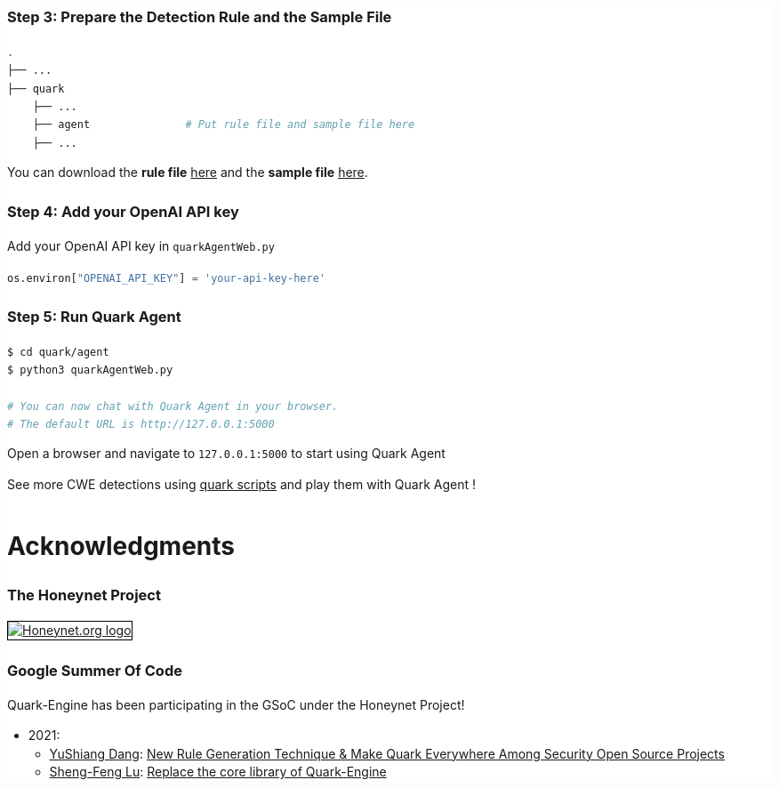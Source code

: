 ### Step 3: Prepare the Detection Rule and the Sample File

```bash
.
├── ...
├── quark                   
    ├── ...           
    ├── agent               # Put rule file and sample file here
    ├── ...                
```

You can download the **rule file** [here](https://github.com/quark-engine/quark-script/blob/main/constructCryptoGraphicKey.json) and the **sample file** [here](https://github.com/oversecured/ovaa).

### Step 4: Add your OpenAI API key

Add your OpenAI API key in `quarkAgentWeb.py`

```python
os.environ["OPENAI_API_KEY"] = 'your-api-key-here'
```

### Step 5: Run Quark Agent

```bash
$ cd quark/agent
$ python3 quarkAgentWeb.py

# You can now chat with Quark Agent in your browser. 
# The default URL is http://127.0.0.1:5000
```

Open a browser and navigate to `127.0.0.1:5000` to start using Quark Agent

See more CWE detections using [quark scripts](https://quark-engine.readthedocs.io/en/latest/quark_script.html) and play them with Quark Agent !

# Acknowledgments

### The Honeynet Project

<a href="https://www.honeynet.org"> <img style="border: 0.2px solid black" width=115 height=150 src="https://i.imgur.com/znu7cMJ.png" alt="Honeynet.org logo"> </a>

### Google Summer Of Code

Quark-Engine has been participating in the GSoC under the Honeynet Project!

*   2021:
    *   [YuShiang Dang](https://twitter.com/YushianhD): [New Rule Generation Technique & Make Quark Everywhere Among Security Open Source Projects](https://quark-engine.github.io/2021/08/17/GSoC-2021-YuShiangDang/)
    *   [Sheng-Feng Lu](https://twitter.com/haeter525): [Replace the core library of Quark-Engine](https://quark-engine.github.io/2021/08/17/GSoC-2021-ShengFengLu/)
